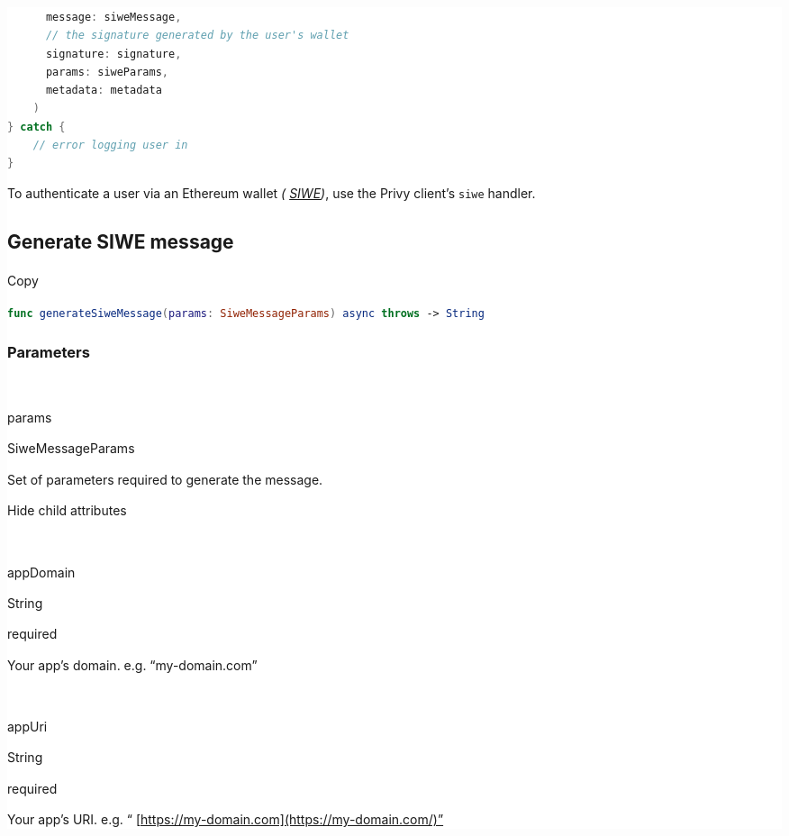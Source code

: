 ```swift
      message: siweMessage,
      // the signature generated by the user's wallet
      signature: signature,
      params: siweParams,
      metadata: metadata
    )
} catch {
    // error logging user in
}

```

To authenticate a user via an Ethereum wallet _( [SIWE](https://eips.ethereum.org/EIPS/eip-4361))_, use the Privy client’s `siwe` handler.

## [​](https://docs.privy.io/authentication/user-authentication/login-methods/wallet\#generate-siwe-message-2)  Generate SIWE message

Copy

```swift
func generateSiweMessage(params: SiweMessageParams) async throws -> String

```

### [​](https://docs.privy.io/authentication/user-authentication/login-methods/wallet\#parameters-9)  Parameters

[​](https://docs.privy.io/authentication/user-authentication/login-methods/wallet#param-params)

params

SiweMessageParams

Set of parameters required to generate the message.

Hide child attributes

[​](https://docs.privy.io/authentication/user-authentication/login-methods/wallet#param-app-domain)

appDomain

String

required

Your app’s domain. e.g. “my-domain.com”

[​](https://docs.privy.io/authentication/user-authentication/login-methods/wallet#param-app-uri)

appUri

String

required

Your app’s URI. e.g. “ [https://my-domain.com](https://my-domain.com/)”

